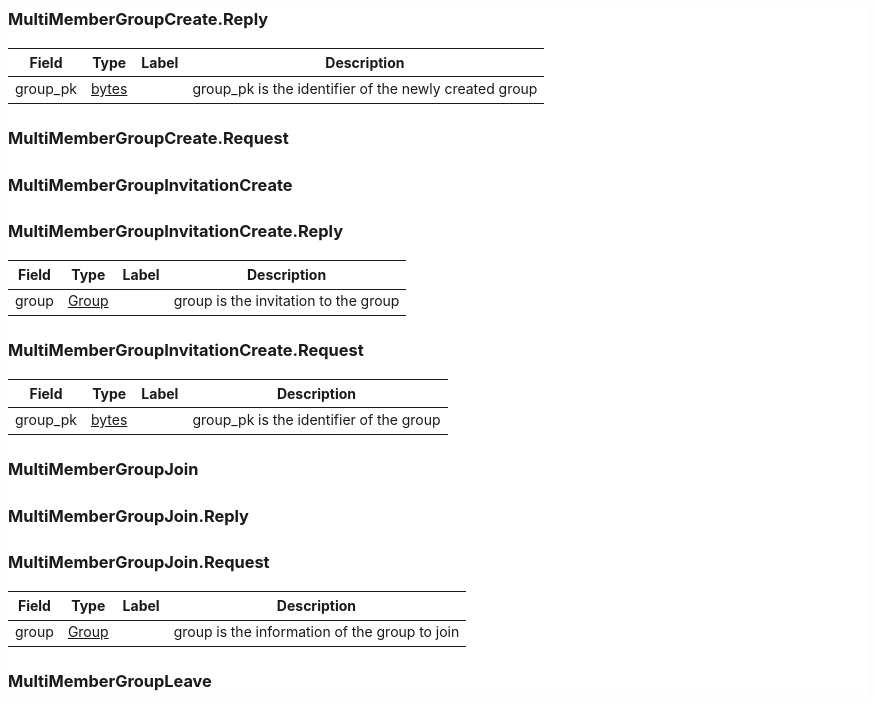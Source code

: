 ### MultiMemberGroupCreate.Reply

| Field | Type | Label | Description |
| ----- | ---- | ----- | ----------- |
| group_pk | [bytes](#bytes) |  | group_pk is the identifier of the newly created group |

<a name="berty.types.MultiMemberGroupCreate.Request"></a>

### MultiMemberGroupCreate.Request

<a name="berty.types.MultiMemberGroupInvitationCreate"></a>

### MultiMemberGroupInvitationCreate

<a name="berty.types.MultiMemberGroupInvitationCreate.Reply"></a>

### MultiMemberGroupInvitationCreate.Reply

| Field | Type | Label | Description |
| ----- | ---- | ----- | ----------- |
| group | [Group](#berty.types.Group) |  | group is the invitation to the group |

<a name="berty.types.MultiMemberGroupInvitationCreate.Request"></a>

### MultiMemberGroupInvitationCreate.Request

| Field | Type | Label | Description |
| ----- | ---- | ----- | ----------- |
| group_pk | [bytes](#bytes) |  | group_pk is the identifier of the group |

<a name="berty.types.MultiMemberGroupJoin"></a>

### MultiMemberGroupJoin

<a name="berty.types.MultiMemberGroupJoin.Reply"></a>

### MultiMemberGroupJoin.Reply

<a name="berty.types.MultiMemberGroupJoin.Request"></a>

### MultiMemberGroupJoin.Request

| Field | Type | Label | Description |
| ----- | ---- | ----- | ----------- |
| group | [Group](#berty.types.Group) |  | group is the information of the group to join |

<a name="berty.types.MultiMemberGroupLeave"></a>

### MultiMemberGroupLeave

<a name="berty.types.MultiMemberGroupLeave.Reply"></a>
